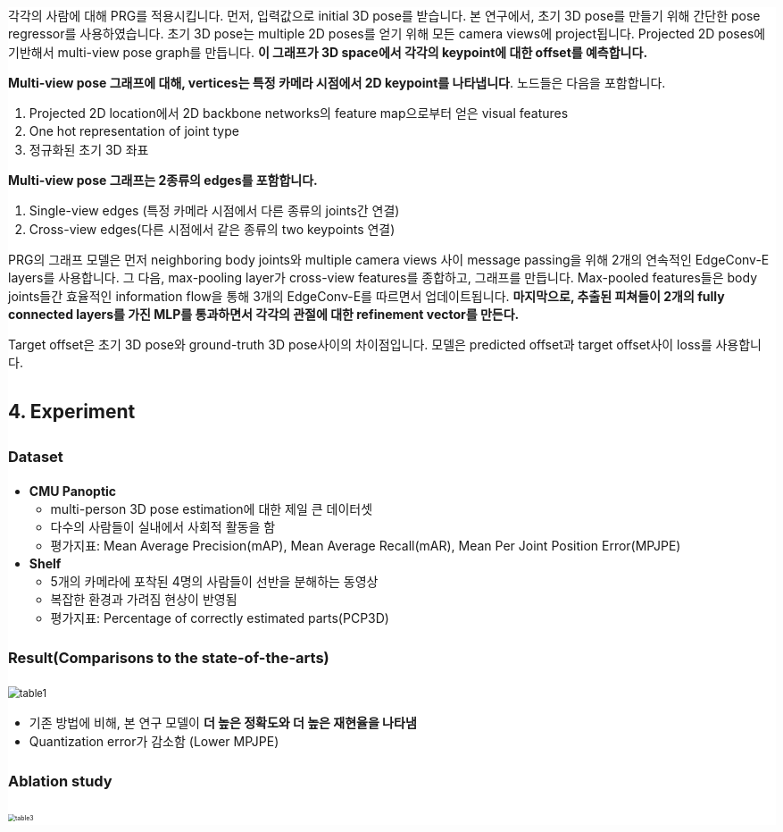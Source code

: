 

각각의 사람에 대해 PRG를 적용시킵니다. 먼저, 입력값으로 initial 3D pose를 받습니다. 본 연구에서, 초기 3D pose를 만들기 위해 간단한 pose regressor를 사용하였습니다. 초기 3D pose는 multiple 2D poses를 얻기 위해 모든 camera views에 project됩니다. Projected 2D poses에 기반해서 multi-view pose graph를 만듭니다. **이 그래프가 3D space에서 각각의 keypoint에 대한 offset를 예측합니다.** 

**Multi-view pose 그래프에 대해, vertices는 특정 카메라 시점에서 2D keypoint를 나타냅니다**. 노드들은 다음을 포함합니다. 

1. Projected 2D location에서 2D backbone networks의 feature map으로부터 얻은 visual features 
2. One hot representation of joint type 
3. 정규화된 초기 3D 좌표

**Multi-view pose 그래프는 2종류의 edges를 포함합니다.** 

1. Single-view edges (특정 카메라 시점에서 다른 종류의 joints간 연결) 
2. Cross-view edges(다른 시점에서 같은 종류의 two keypoints 연결)

PRG의 그래프 모델은 먼저 neighboring body joints와 multiple camera views 사이 message passing을 위해 2개의 연속적인 EdgeConv-E layers를 사용합니다. 그 다음, max-pooling layer가 cross-view features를 종합하고, 그래프를 만듭니다. Max-pooled features들은 body joints들간 효율적인 information flow을 통해 3개의 EdgeConv-E를 따르면서 업데이트됩니다. **마지막으로, 추출된 피쳐들이 2개의 fully connected layers를 가진 MLP를 통과하면서 각각의 관절에 대한 refinement vector를 만든다.** 

Target offset은 초기 3D pose와 ground-truth 3D pose사이의 차이점입니다. 모델은 predicted offset과 target offset사이 loss를 사용합니다. 





## **4. Experiment**  

### **Dataset**  

- **CMU Panoptic**
  - multi-person 3D pose estimation에 대한 제일 큰 데이터셋
  - 다수의 사람들이 실내에서 사회적 활동을 함
  - 평가지표: Mean Average Precision(mAP), Mean Average Recall(mAR), Mean Per Joint Position Error(MPJPE)
- **Shelf** 
  - 5개의 카메라에 포착된 4명의 사람들이 선반을 분해하는 동영상
  - 복잡한 환경과 가려짐 현상이 반영됨
  - 평가지표: Percentage of correctly estimated parts(PCP3D)



### Result(Comparisons to the state-of-the-arts)



<img src="https://blog.kakaocdn.net/dn/bFvcN0/btrAa57O3dS/qMIVJ3snWb02cpKDkBxd3k/img.png" alt="table1" style="zoom: 80%;" />

- 기존 방법에 비해, 본 연구 모델이 **더 높은 정확도와 더 높은 재현율을 나타냄**
- Quantization error가 감소함 (Lower MPJPE)



### Ablation study

<img src="https://blog.kakaocdn.net/dn/2u5Ns/btrAbLHwK9k/bZD6HUy0wXBSMiqins4790/img.png" alt="table3" style="zoom:50%;" />
